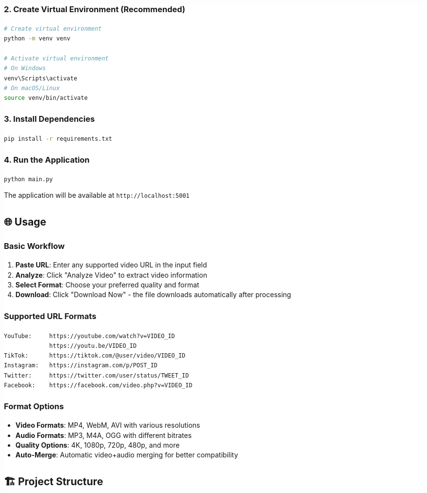 ### **2. Create Virtual Environment (Recommended)**
```bash
# Create virtual environment
python -m venv venv

# Activate virtual environment
# On Windows
venv\Scripts\activate
# On macOS/Linux
source venv/bin/activate
```

### **3. Install Dependencies**
```bash
pip install -r requirements.txt
```

### **4. Run the Application**
```bash
python main.py
```

The application will be available at `http://localhost:5001`

## 🌐 Usage

### **Basic Workflow**

1. **Paste URL**: Enter any supported video URL in the input field
2. **Analyze**: Click "Analyze Video" to extract video information
3. **Select Format**: Choose your preferred quality and format
4. **Download**: Click "Download Now" - the file downloads automatically after processing

### **Supported URL Formats**

```
YouTube:     https://youtube.com/watch?v=VIDEO_ID
             https://youtu.be/VIDEO_ID
TikTok:      https://tiktok.com/@user/video/VIDEO_ID
Instagram:   https://instagram.com/p/POST_ID
Twitter:     https://twitter.com/user/status/TWEET_ID
Facebook:    https://facebook.com/video.php?v=VIDEO_ID
```

### **Format Options**

- **Video Formats**: MP4, WebM, AVI with various resolutions
- **Audio Formats**: MP3, M4A, OGG with different bitrates
- **Quality Options**: 4K, 1080p, 720p, 480p, and more
- **Auto-Merge**: Automatic video+audio merging for better compatibility

## 🏗️ Project Structure
